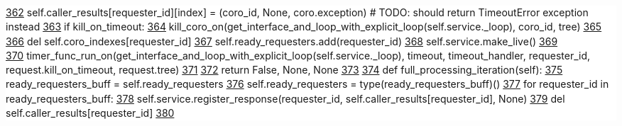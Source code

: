 </span><span id="L-362"><a href="#L-362"><span class="linenos">362</span></a>                        <span class="bp">self</span><span class="o">.</span><span class="n">caller_results</span><span class="p">[</span><span class="n">requester_id</span><span class="p">][</span><span class="n">index</span><span class="p">]</span> <span class="o">=</span> <span class="p">(</span><span class="n">coro_id</span><span class="p">,</span> <span class="kc">None</span><span class="p">,</span> <span class="n">coro</span><span class="o">.</span><span class="n">exception</span><span class="p">)</span>  <span class="c1"># TODO: should return TimeoutError exception instead</span>
</span><span id="L-363"><a href="#L-363"><span class="linenos">363</span></a>                        <span class="k">if</span> <span class="n">kill_on_timeout</span><span class="p">:</span>
</span><span id="L-364"><a href="#L-364"><span class="linenos">364</span></a>                            <span class="n">kill_coro_on</span><span class="p">(</span><span class="n">get_interface_and_loop_with_explicit_loop</span><span class="p">(</span><span class="bp">self</span><span class="o">.</span><span class="n">service</span><span class="o">.</span><span class="n">_loop</span><span class="p">),</span> <span class="n">coro_id</span><span class="p">,</span> <span class="n">tree</span><span class="p">)</span>
</span><span id="L-365"><a href="#L-365"><span class="linenos">365</span></a>
</span><span id="L-366"><a href="#L-366"><span class="linenos">366</span></a>                    <span class="k">del</span> <span class="bp">self</span><span class="o">.</span><span class="n">coro_indexes</span><span class="p">[</span><span class="n">requester_id</span><span class="p">]</span>
</span><span id="L-367"><a href="#L-367"><span class="linenos">367</span></a>                    <span class="bp">self</span><span class="o">.</span><span class="n">ready_requesters</span><span class="o">.</span><span class="n">add</span><span class="p">(</span><span class="n">requester_id</span><span class="p">)</span>
</span><span id="L-368"><a href="#L-368"><span class="linenos">368</span></a>                    <span class="bp">self</span><span class="o">.</span><span class="n">service</span><span class="o">.</span><span class="n">make_live</span><span class="p">()</span>
</span><span id="L-369"><a href="#L-369"><span class="linenos">369</span></a>                
</span><span id="L-370"><a href="#L-370"><span class="linenos">370</span></a>                <span class="n">timer_func_run_on</span><span class="p">(</span><span class="n">get_interface_and_loop_with_explicit_loop</span><span class="p">(</span><span class="bp">self</span><span class="o">.</span><span class="n">service</span><span class="o">.</span><span class="n">_loop</span><span class="p">),</span> <span class="n">timeout</span><span class="p">,</span> <span class="n">timeout_handler</span><span class="p">,</span> <span class="n">requester_id</span><span class="p">,</span> <span class="n">request</span><span class="o">.</span><span class="n">kill_on_timeout</span><span class="p">,</span> <span class="n">request</span><span class="o">.</span><span class="n">tree</span><span class="p">)</span>
</span><span id="L-371"><a href="#L-371"><span class="linenos">371</span></a>
</span><span id="L-372"><a href="#L-372"><span class="linenos">372</span></a>            <span class="k">return</span> <span class="kc">False</span><span class="p">,</span> <span class="kc">None</span><span class="p">,</span> <span class="kc">None</span>
</span><span id="L-373"><a href="#L-373"><span class="linenos">373</span></a>
</span><span id="L-374"><a href="#L-374"><span class="linenos">374</span></a>    <span class="k">def</span> <span class="nf">full_processing_iteration</span><span class="p">(</span><span class="bp">self</span><span class="p">):</span>
</span><span id="L-375"><a href="#L-375"><span class="linenos">375</span></a>        <span class="n">ready_requesters_buff</span> <span class="o">=</span> <span class="bp">self</span><span class="o">.</span><span class="n">ready_requesters</span>
</span><span id="L-376"><a href="#L-376"><span class="linenos">376</span></a>        <span class="bp">self</span><span class="o">.</span><span class="n">ready_requesters</span> <span class="o">=</span> <span class="nb">type</span><span class="p">(</span><span class="n">ready_requesters_buff</span><span class="p">)()</span>
</span><span id="L-377"><a href="#L-377"><span class="linenos">377</span></a>        <span class="k">for</span> <span class="n">requester_id</span> <span class="ow">in</span> <span class="n">ready_requesters_buff</span><span class="p">:</span>
</span><span id="L-378"><a href="#L-378"><span class="linenos">378</span></a>            <span class="bp">self</span><span class="o">.</span><span class="n">service</span><span class="o">.</span><span class="n">register_response</span><span class="p">(</span><span class="n">requester_id</span><span class="p">,</span> <span class="bp">self</span><span class="o">.</span><span class="n">caller_results</span><span class="p">[</span><span class="n">requester_id</span><span class="p">],</span> <span class="kc">None</span><span class="p">)</span>
</span><span id="L-379"><a href="#L-379"><span class="linenos">379</span></a>            <span class="k">del</span> <span class="bp">self</span><span class="o">.</span><span class="n">caller_results</span><span class="p">[</span><span class="n">requester_id</span><span class="p">]</span>
</span><span id="L-380"><a href="#L-380"><span class="linenos">380</span></a>